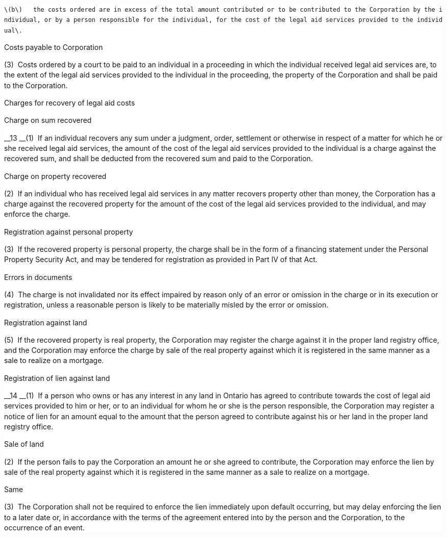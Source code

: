 	\(b\)	the costs ordered are in excess of the total amount contributed or to be contributed to the Corporation by the individual, or by a person responsible for the individual, for the cost of the legal aid services provided to the individual\.

Costs payable to Corporation

\(3\)  Costs ordered by a court to be paid to an individual in a proceeding in which the individual received legal aid services are, to the extent of the legal aid services provided to the individual in the proceeding, the property of the Corporation and shall be paid to the Corporation\.

Charges for recovery of legal aid costs

Charge on sum recovered

<a id="BK14"></a>__13 __\(1\)  If an individual recovers any sum under a judgment, order, settlement or otherwise in respect of a matter for which he or she received legal aid services, the amount of the cost of the legal aid services provided to the individual is a charge against the recovered sum, and shall be deducted from the recovered sum and paid to the Corporation\.

Charge on property recovered

\(2\)  If an individual who has received legal aid services in any matter recovers property other than money, the Corporation has a charge against the recovered property for the amount of the cost of the legal aid services provided to the individual, and may enforce the charge\.

Registration against personal property

\(3\)  If the recovered property is personal property, the charge shall be in the form of a financing statement under the Personal Property Security Act, and may be tendered for registration as provided in Part IV of that Act\.

Errors in documents

\(4\)  The charge is not invalidated nor its effect impaired by reason only of an error or omission in the charge or in its execution or registration, unless a reasonable person is likely to be materially misled by the error or omission\.

Registration against land

\(5\)  If the recovered property is real property, the Corporation may register the charge against it in the proper land registry office, and the Corporation may enforce the charge by sale of the real property against which it is registered in the same manner as a sale to realize on a mortgage\.

Registration of lien against land

<a id="BK15"></a>__14 __\(1\)  If a person who owns or has any interest in any land in Ontario has agreed to contribute towards the cost of legal aid services provided to him or her, or to an individual for whom he or she is the person responsible, the Corporation may register a notice of lien for an amount equal to the amount that the person agreed to contribute against his or her land in the proper land registry office\.

Sale of land

\(2\)  If the person fails to pay the Corporation an amount he or she agreed to contribute, the Corporation may enforce the lien by sale of the real property against which it is registered in the same manner as a sale to realize on a mortgage\.

Same

\(3\)  The Corporation shall not be required to enforce the lien immediately upon default occurring, but may delay enforcing the lien to a later date or, in accordance with the terms of the agreement entered into by the person and the Corporation, to the occurrence of an event\.
